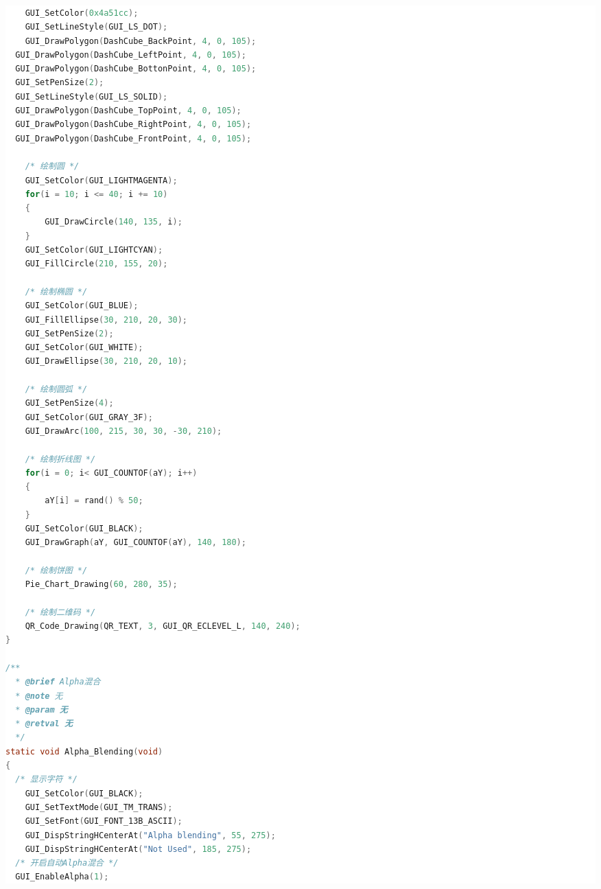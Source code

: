 ```c
	GUI_SetColor(0x4a51cc);
	GUI_SetLineStyle(GUI_LS_DOT);
	GUI_DrawPolygon(DashCube_BackPoint, 4, 0, 105);
  GUI_DrawPolygon(DashCube_LeftPoint, 4, 0, 105);
  GUI_DrawPolygon(DashCube_BottonPoint, 4, 0, 105);
  GUI_SetPenSize(2);
  GUI_SetLineStyle(GUI_LS_SOLID);
  GUI_DrawPolygon(DashCube_TopPoint, 4, 0, 105);
  GUI_DrawPolygon(DashCube_RightPoint, 4, 0, 105);
  GUI_DrawPolygon(DashCube_FrontPoint, 4, 0, 105);
                    
	/* 绘制圆 */
	GUI_SetColor(GUI_LIGHTMAGENTA);
	for(i = 10; i <= 40; i += 10)
	{
		GUI_DrawCircle(140, 135, i);
	}
	GUI_SetColor(GUI_LIGHTCYAN);
	GUI_FillCircle(210, 155, 20);
	
	/* 绘制椭圆 */
	GUI_SetColor(GUI_BLUE);
	GUI_FillEllipse(30, 210, 20, 30);
	GUI_SetPenSize(2);
	GUI_SetColor(GUI_WHITE);
	GUI_DrawEllipse(30, 210, 20, 10);
	
	/* 绘制圆弧 */
	GUI_SetPenSize(4);
	GUI_SetColor(GUI_GRAY_3F);
	GUI_DrawArc(100, 215, 30, 30, -30, 210);
	
	/* 绘制折线图 */
	for(i = 0; i< GUI_COUNTOF(aY); i++)
	{
		aY[i] = rand() % 50;
	}
	GUI_SetColor(GUI_BLACK);
	GUI_DrawGraph(aY, GUI_COUNTOF(aY), 140, 180);
	
	/* 绘制饼图 */
	Pie_Chart_Drawing(60, 280, 35);
	
	/* 绘制二维码 */
	QR_Code_Drawing(QR_TEXT, 3, GUI_QR_ECLEVEL_L, 140, 240);
}

/**
  * @brief Alpha混合
  * @note 无
  * @param 无
  * @retval 无
  */
static void Alpha_Blending(void)
{
  /* 显示字符 */
	GUI_SetColor(GUI_BLACK);
	GUI_SetTextMode(GUI_TM_TRANS);
	GUI_SetFont(GUI_FONT_13B_ASCII);
	GUI_DispStringHCenterAt("Alpha blending", 55, 275);
	GUI_DispStringHCenterAt("Not Used", 185, 275);
  /* 开启自动Alpha混合 */
  GUI_EnableAlpha(1);
```